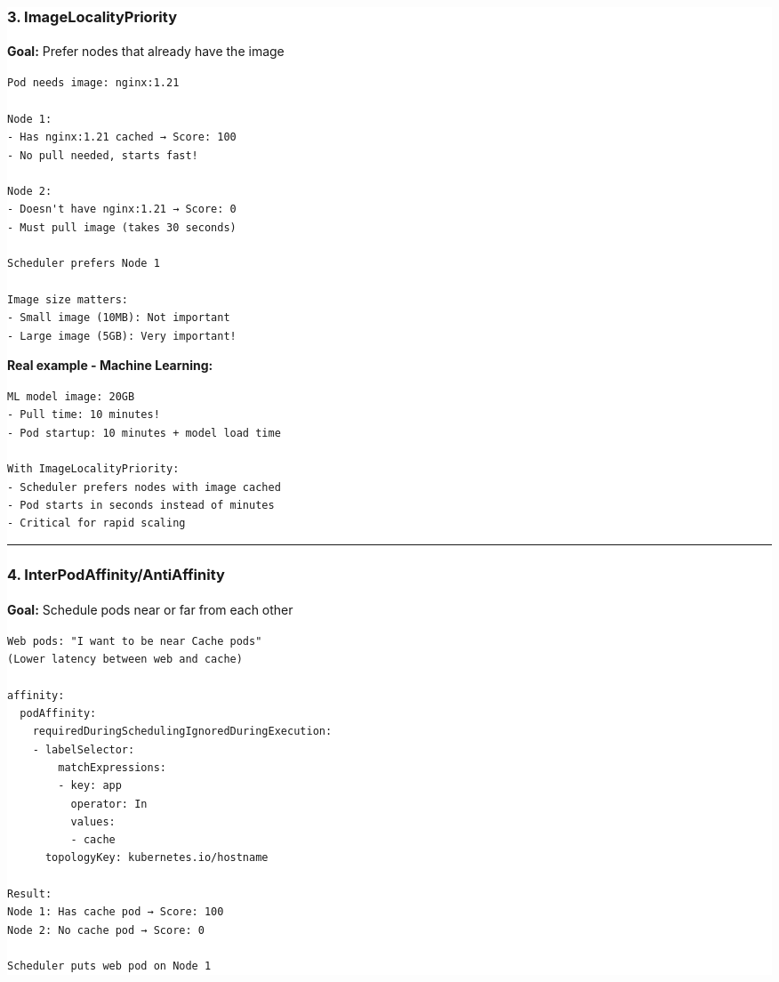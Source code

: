 
### 3. ImageLocalityPriority

**Goal:** Prefer nodes that already have the image

```
Pod needs image: nginx:1.21

Node 1:
- Has nginx:1.21 cached → Score: 100
- No pull needed, starts fast!

Node 2:
- Doesn't have nginx:1.21 → Score: 0
- Must pull image (takes 30 seconds)

Scheduler prefers Node 1

Image size matters:
- Small image (10MB): Not important
- Large image (5GB): Very important!
```

**Real example - Machine Learning:**
```
ML model image: 20GB
- Pull time: 10 minutes!
- Pod startup: 10 minutes + model load time

With ImageLocalityPriority:
- Scheduler prefers nodes with image cached
- Pod starts in seconds instead of minutes
- Critical for rapid scaling
```

---

### 4. InterPodAffinity/AntiAffinity

**Goal:** Schedule pods near or far from each other

```
Web pods: "I want to be near Cache pods"
(Lower latency between web and cache)

affinity:
  podAffinity:
    requiredDuringSchedulingIgnoredDuringExecution:
    - labelSelector:
        matchExpressions:
        - key: app
          operator: In
          values:
          - cache
      topologyKey: kubernetes.io/hostname

Result:
Node 1: Has cache pod → Score: 100
Node 2: No cache pod → Score: 0

Scheduler puts web pod on Node 1
```
